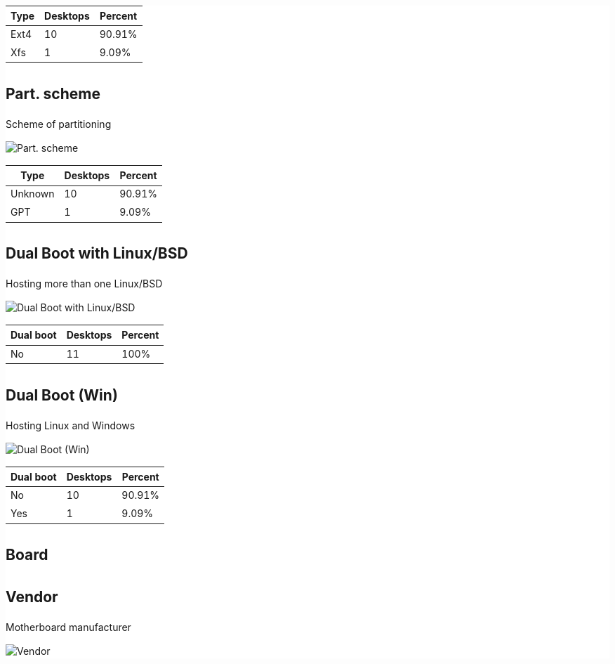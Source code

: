 
| Type | Desktops | Percent |
|------|----------|---------|
| Ext4 | 10       | 90.91%  |
| Xfs  | 1        | 9.09%   |

Part. scheme
------------

Scheme of partitioning

![Part. scheme](./images/pie_chart/os_part_scheme.svg)


| Type    | Desktops | Percent |
|---------|----------|---------|
| Unknown | 10       | 90.91%  |
| GPT     | 1        | 9.09%   |

Dual Boot with Linux/BSD
------------------------

Hosting more than one Linux/BSD

![Dual Boot with Linux/BSD](./images/pie_chart/os_dual_boot.svg)


| Dual boot | Desktops | Percent |
|-----------|----------|---------|
| No        | 11       | 100%    |

Dual Boot (Win)
---------------

Hosting Linux and Windows

![Dual Boot (Win)](./images/pie_chart/os_dual_boot_win.svg)


| Dual boot | Desktops | Percent |
|-----------|----------|---------|
| No        | 10       | 90.91%  |
| Yes       | 1        | 9.09%   |

Board
-----

Vendor
------

Motherboard manufacturer

![Vendor](./images/pie_chart/node_vendor.svg)
